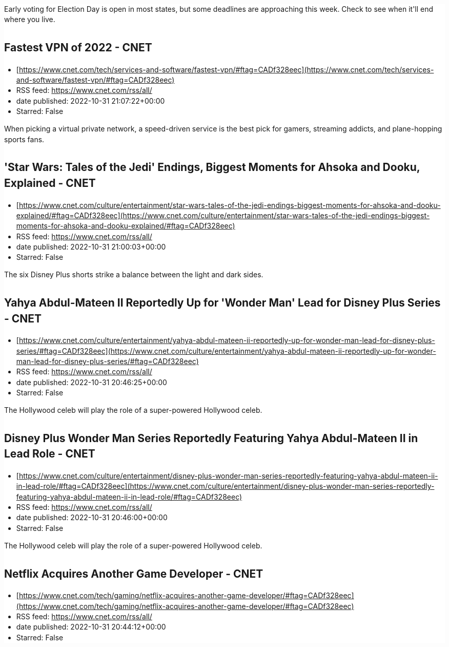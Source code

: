 Early voting for Election Day is open in most states, but some deadlines are approaching this week. Check to see when it'll end where you live.

## Fastest VPN of 2022     - CNET
 - [https://www.cnet.com/tech/services-and-software/fastest-vpn/#ftag=CADf328eec](https://www.cnet.com/tech/services-and-software/fastest-vpn/#ftag=CADf328eec)
 - RSS feed: https://www.cnet.com/rss/all/
 - date published: 2022-10-31 21:07:22+00:00
 - Starred: False

When picking a virtual private network, a speed-driven service is the best pick for gamers, streaming addicts, and plane-hopping sports fans.

## 'Star Wars: Tales of the Jedi' Endings, Biggest Moments for Ahsoka and Dooku, Explained     - CNET
 - [https://www.cnet.com/culture/entertainment/star-wars-tales-of-the-jedi-endings-biggest-moments-for-ahsoka-and-dooku-explained/#ftag=CADf328eec](https://www.cnet.com/culture/entertainment/star-wars-tales-of-the-jedi-endings-biggest-moments-for-ahsoka-and-dooku-explained/#ftag=CADf328eec)
 - RSS feed: https://www.cnet.com/rss/all/
 - date published: 2022-10-31 21:00:03+00:00
 - Starred: False

The six Disney Plus shorts strike a balance between the light and dark sides.

## Yahya Abdul-Mateen II Reportedly Up for 'Wonder Man' Lead for Disney Plus Series     - CNET
 - [https://www.cnet.com/culture/entertainment/yahya-abdul-mateen-ii-reportedly-up-for-wonder-man-lead-for-disney-plus-series/#ftag=CADf328eec](https://www.cnet.com/culture/entertainment/yahya-abdul-mateen-ii-reportedly-up-for-wonder-man-lead-for-disney-plus-series/#ftag=CADf328eec)
 - RSS feed: https://www.cnet.com/rss/all/
 - date published: 2022-10-31 20:46:25+00:00
 - Starred: False

The Hollywood celeb will play the role of a super-powered Hollywood celeb.

## Disney Plus Wonder Man Series Reportedly Featuring Yahya Abdul-Mateen II in Lead Role     - CNET
 - [https://www.cnet.com/culture/entertainment/disney-plus-wonder-man-series-reportedly-featuring-yahya-abdul-mateen-ii-in-lead-role/#ftag=CADf328eec](https://www.cnet.com/culture/entertainment/disney-plus-wonder-man-series-reportedly-featuring-yahya-abdul-mateen-ii-in-lead-role/#ftag=CADf328eec)
 - RSS feed: https://www.cnet.com/rss/all/
 - date published: 2022-10-31 20:46:00+00:00
 - Starred: False

The Hollywood celeb will play the role of a super-powered Hollywood celeb.

## Netflix Acquires Another Game Developer     - CNET
 - [https://www.cnet.com/tech/gaming/netflix-acquires-another-game-developer/#ftag=CADf328eec](https://www.cnet.com/tech/gaming/netflix-acquires-another-game-developer/#ftag=CADf328eec)
 - RSS feed: https://www.cnet.com/rss/all/
 - date published: 2022-10-31 20:44:12+00:00
 - Starred: False
